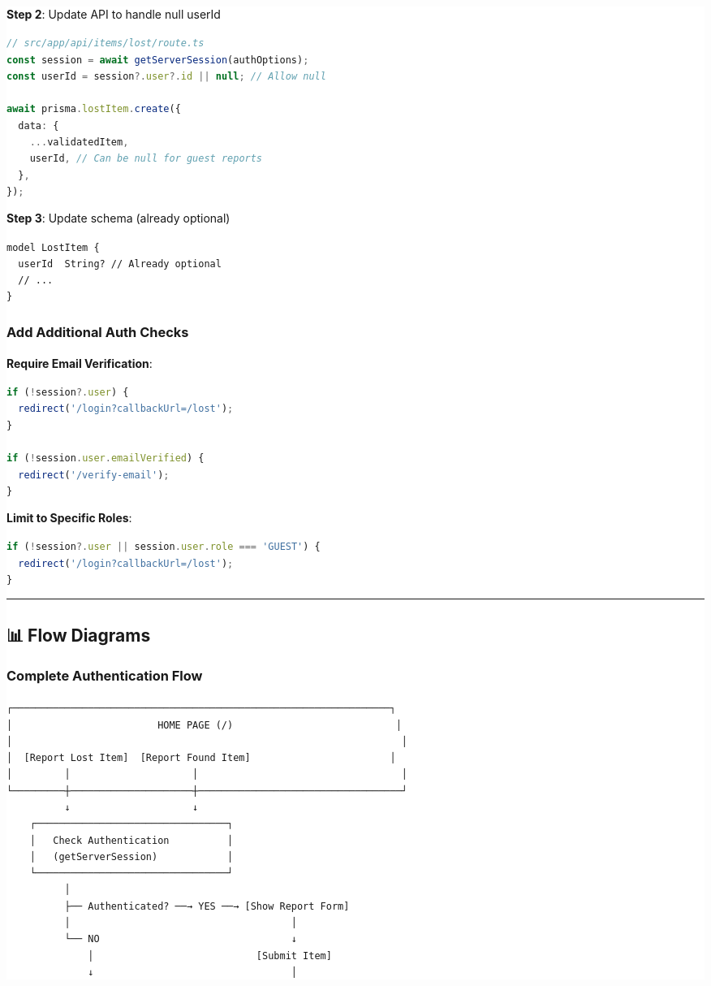 **Step 2**: Update API to handle null userId
```typescript
// src/app/api/items/lost/route.ts
const session = await getServerSession(authOptions);
const userId = session?.user?.id || null; // Allow null

await prisma.lostItem.create({
  data: {
    ...validatedItem,
    userId, // Can be null for guest reports
  },
});
```

**Step 3**: Update schema (already optional)
```prisma
model LostItem {
  userId  String? // Already optional
  // ...
}
```

### Add Additional Auth Checks

**Require Email Verification**:
```typescript
if (!session?.user) {
  redirect('/login?callbackUrl=/lost');
}

if (!session.user.emailVerified) {
  redirect('/verify-email');
}
```

**Limit to Specific Roles**:
```typescript
if (!session?.user || session.user.role === 'GUEST') {
  redirect('/login?callbackUrl=/lost');
}
```

---

## 📊 Flow Diagrams

### Complete Authentication Flow

```
┌─────────────────────────────────────────────────────────────────┐
│                         HOME PAGE (/)                            │
│                                                                   │
│  [Report Lost Item]  [Report Found Item]                        │
│         │                     │                                   │
└─────────┼─────────────────────┼───────────────────────────────────┘
          ↓                     ↓
    ┌─────────────────────────────────┐
    │   Check Authentication          │
    │   (getServerSession)            │
    └─────────────────────────────────┘
          │
          ├── Authenticated? ──→ YES ──→ [Show Report Form]
          │                                      │
          └── NO                                 ↓
              │                            [Submit Item]
              ↓                                  │
```